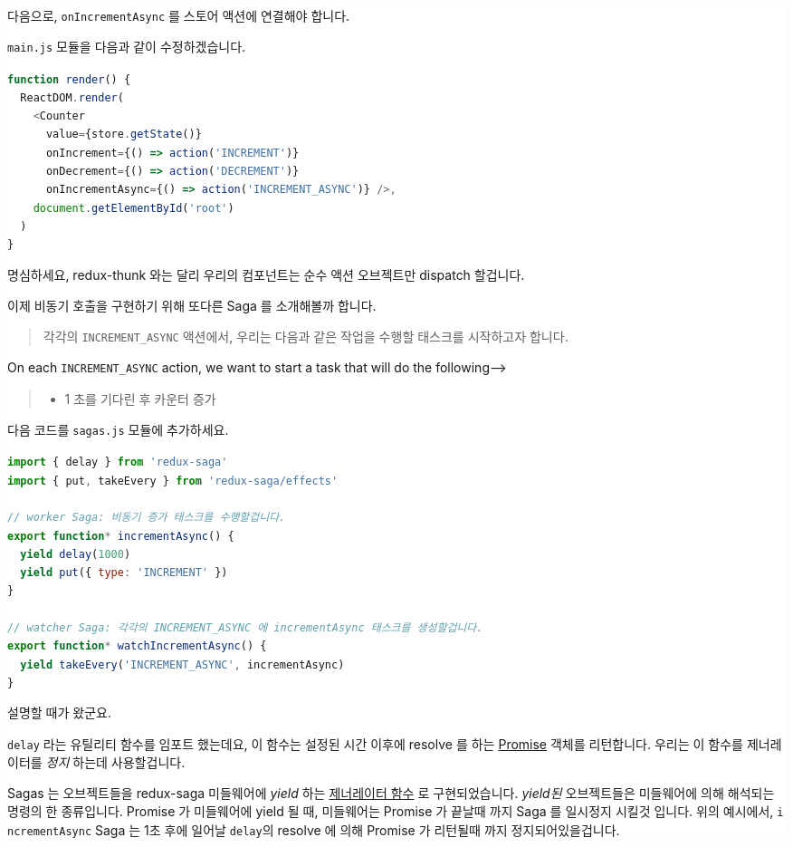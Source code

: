 다음으로, `onIncrementAsync` 를 스토어 액션에 연결해야 합니다.


`main.js` 모듈을 다음과 같이 수정하겠습니다.


```javascript
function render() {
  ReactDOM.render(
    <Counter
      value={store.getState()}
      onIncrement={() => action('INCREMENT')}
      onDecrement={() => action('DECREMENT')} 
      onIncrementAsync={() => action('INCREMENT_ASYNC')} />,
    document.getElementById('root')
  )
}
```
명심하세요, redux-thunk 와는 달리 우리의 컴포넌트는 순수 액션 오브젝트만 dispatch 할겁니다.


이제 비동기 호출을 구현하기 위해 또다른 Saga 를 소개해볼까 합니다. 


> 각각의 `INCREMENT_ASYNC` 액션에서, 우리는 다음과 같은 작업을 수행할 태스크를 시작하고자 합니다. 

 On each `INCREMENT_ASYNC` action, we want to start a task that will do the following-->

> - 1 초를 기다린 후 카운터 증가



다음 코드를 `sagas.js` 모듈에 추가하세요.


```javascript
import { delay } from 'redux-saga'
import { put, takeEvery } from 'redux-saga/effects'

// worker Saga: 비동기 증가 태스크를 수행할겁니다.
export function* incrementAsync() {
  yield delay(1000)
  yield put({ type: 'INCREMENT' })
}

// watcher Saga: 각각의 INCREMENT_ASYNC 에 incrementAsync 태스크를 생성할겁니다.
export function* watchIncrementAsync() {
  yield takeEvery('INCREMENT_ASYNC', incrementAsync)
}
```

설명할 때가 왔군요.


`delay` 라는 유틸리티 함수를 임포트 했는데요, 이 함수는 설정된 시간 이후에 resolve 를 하는 [Promise](https://developer.mozilla.org/en-US/docs/Web/JavaScript/Reference/Global_Objects/Promise) 객체를 리턴합니다. 우리는 이 함수를 제너레이터를 *정지* 하는데 사용할겁니다.



Sagas 는 오브젝트들을 redux-saga 미들웨어에 *yield* 하는 [제너레이터 함수](https://developer.mozilla.org/en-US/docs/Web/JavaScript/Reference/Statements/function*) 로 구현되었습니다. *yield된* 오브젝트들은 미들웨어에 의해 해석되는 명령의 한 종류입니다. Promise 가 미들웨어에 yield 될 때, 미들웨어는 Promise 가 끝날때 까지 Saga 를 일시정지 시킬것 입니다. 위의 예시에서, `incrementAsync` Saga 는 1초 후에 일어날 `delay`의 resolve 에 의해 Promise 가 리턴될때 까지 정지되어있을겁니다.
